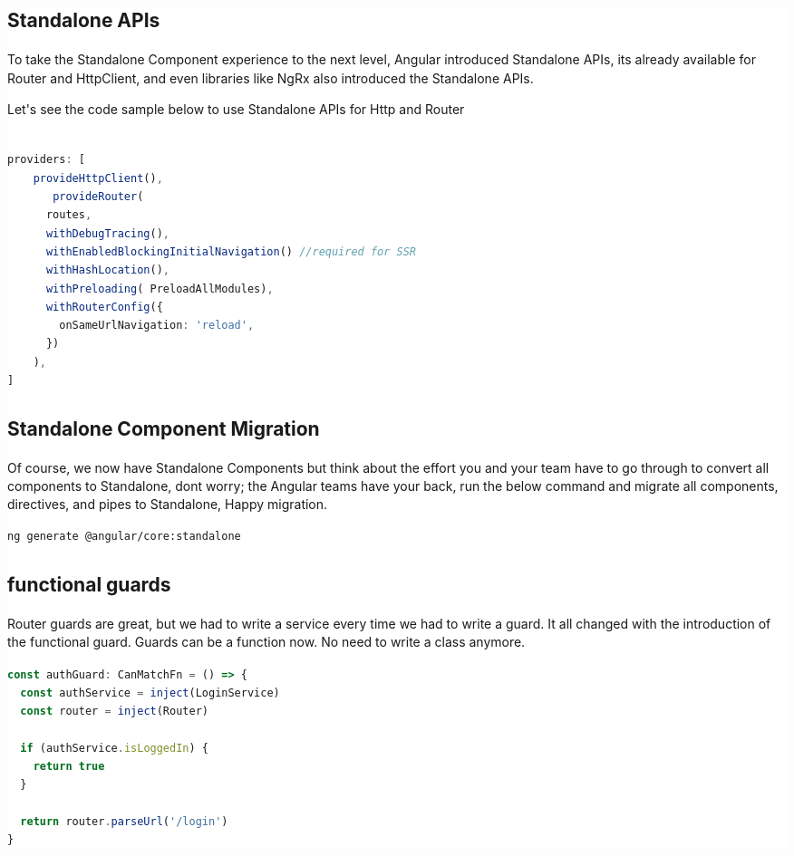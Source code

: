 ## Standalone APIs

To take the Standalone Component experience to the next level, Angular introduced Standalone APIs, its already available for Router and HttpClient, and even libraries like NgRx also introduced the Standalone APIs.

Let's see the code sample below to use Standalone APIs for Http and Router

```typescript

providers: [
    provideHttpClient(),
       provideRouter(
      routes,
      withDebugTracing(),
      withEnabledBlockingInitialNavigation() //required for SSR
      withHashLocation(),
      withPreloading( PreloadAllModules),
      withRouterConfig({
        onSameUrlNavigation: 'reload',
      })
    ),
]
```

## Standalone Component Migration

Of course, we now have Standalone Components but think about the effort you and your team have to go through to convert all components to Standalone, dont worry; the Angular teams have your back, run the below command and migrate all components, directives, and pipes to Standalone, Happy migration.

```bash
ng generate @angular/core:standalone
```

## functional guards

Router guards are great, but we had to write a service every time we had to write a guard. It all changed with the introduction of the functional guard. Guards can be a function now. No need to write a class anymore.

```typescript
const authGuard: CanMatchFn = () => {
  const authService = inject(LoginService)
  const router = inject(Router)

  if (authService.isLoggedIn) {
    return true
  }

  return router.parseUrl('/login')
}
```
